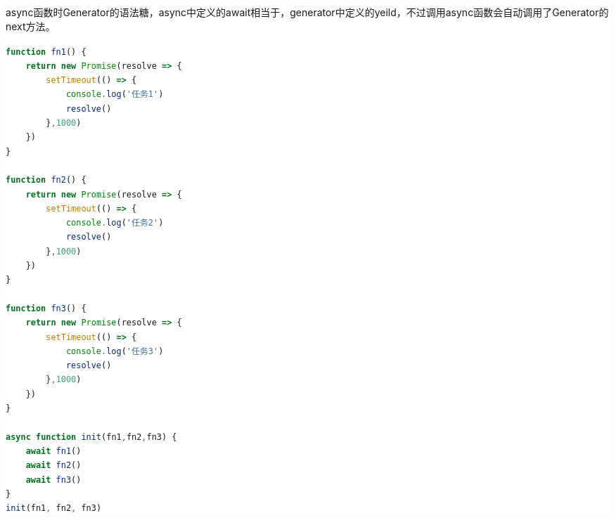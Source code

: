   async函数时Generator的语法糖，async中定义的await相当于，generator中定义的yeild，不过调用async函数会自动调用了Generator的next方法。 

  ```js
  function fn1() {
      return new Promise(resolve => {
          setTimeout(() => {
              console.log('任务1')
              resolve()
          },1000)
      })
  } 
  
  function fn2() {
      return new Promise(resolve => {
          setTimeout(() => {
              console.log('任务2')
              resolve()
          },1000)
      })
  }   
  
  function fn3() {
      return new Promise(resolve => {
          setTimeout(() => {
              console.log('任务3')
              resolve()
          },1000)
      })
  }  
  
  async function init(fn1,fn2,fn3) {
      await fn1()
      await fn2()
      await fn3()
  }
  init(fn1, fn2, fn3)
  ```

  



